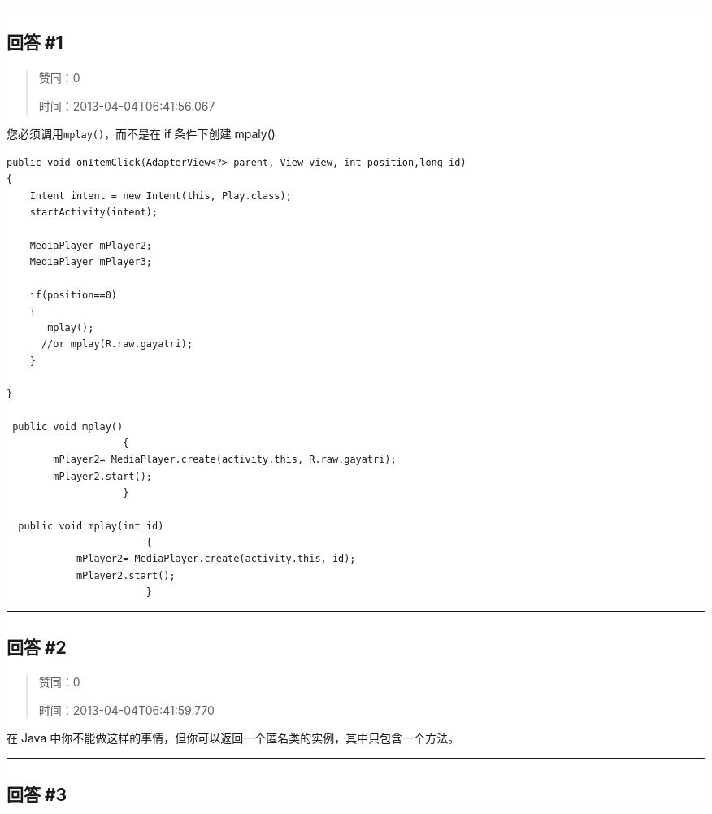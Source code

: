 * * *

## 回答 #1

> 赞同：0
> 
> 时间：2013-04-04T06:41:56.067

您必须调用`mplay()`，而不是在 if 条件下创建 mpaly()

```
public void onItemClick(AdapterView<?> parent, View view, int position,long id) 
{     
    Intent intent = new Intent(this, Play.class);
    startActivity(intent);

    MediaPlayer mPlayer2;
    MediaPlayer mPlayer3;

    if(position==0)
    {
       mplay();
      //or mplay(R.raw.gayatri);
    }

}

 public void mplay()
                    {
        mPlayer2= MediaPlayer.create(activity.this, R.raw.gayatri);
        mPlayer2.start();
                    }

  public void mplay(int id)
                        {
            mPlayer2= MediaPlayer.create(activity.this, id);
            mPlayer2.start();
                        } 
```

* * *

## 回答 #2

> 赞同：0
> 
> 时间：2013-04-04T06:41:59.770

在 Java 中你不能做这样的事情，但你可以返回一个匿名类的实例，其中只包含一个方法。

* * *

## 回答 #3
